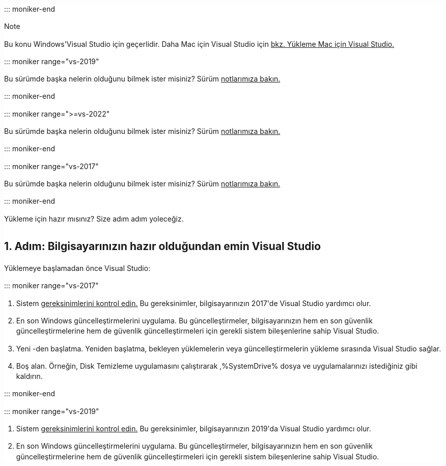 ::: moniker-end

> [!NOTE]
> Bu konu Windows'Visual Studio için geçerlidir. Daha Mac için Visual Studio için [bkz. Yükleme Mac için Visual Studio.](/visualstudio/mac/installation/)

::: moniker range="vs-2019"

Bu sürümde başka nelerin olduğunu bilmek ister misiniz? Sürüm [notlarımıza bakın.](/visualstudio/releases/2019/release-notes/)

::: moniker-end

::: moniker range=">=vs-2022"

Bu sürümde başka nelerin olduğunu bilmek ister misiniz? Sürüm [notlarımıza bakın.](/visualstudio/releases/2022/release-notes/)

::: moniker-end

::: moniker range="vs-2017"

Bu sürümde başka nelerin olduğunu bilmek ister misiniz? Sürüm [notlarımıza bakın.](/visualstudio/releasenotes/vs2017-relnotes)

::: moniker-end

Yükleme için hazır mısınız? Size adım adım yoleceğiz.

## <a name="step-1---make-sure-your-computer-is-ready-for-visual-studio"></a>1. Adım: Bilgisayarınızın hazır olduğundan emin Visual Studio

Yüklemeye başlamadan önce Visual Studio:

::: moniker range="vs-2017"

1. Sistem [gereksinimlerini kontrol edin.](/visualstudio/productinfo/vs2017-system-requirements-vs) Bu gereksinimler, bilgisayarınızın 2017'de Visual Studio yardımcı olur.

1. En son Windows güncelleştirmelerini uygulama. Bu güncelleştirmeler, bilgisayarınızın hem en son güvenlik güncelleştirmelerine hem de güvenlik güncelleştirmeleri için gerekli sistem bileşenlerine sahip Visual Studio.

1. Yeni -den başlatma. Yeniden başlatma, bekleyen yüklemelerin veya güncelleştirmelerin yükleme sırasında Visual Studio sağlar.

1. Boş alan. Örneğin, Disk Temizleme uygulamasını çalıştırarak ,%SystemDrive% dosya ve uygulamalarınızı istediğiniz gibi kaldırın.

::: moniker-end

::: moniker range="vs-2019"

1. Sistem [gereksinimlerini kontrol edin.](/visualstudio/releases/2019/system-requirements) Bu gereksinimler, bilgisayarınızın 2019'da Visual Studio yardımcı olur.

1. En son Windows güncelleştirmelerini uygulama. Bu güncelleştirmeler, bilgisayarınızın hem en son güvenlik güncelleştirmelerine hem de güvenlik güncelleştirmeleri için gerekli sistem bileşenlerine sahip Visual Studio.
